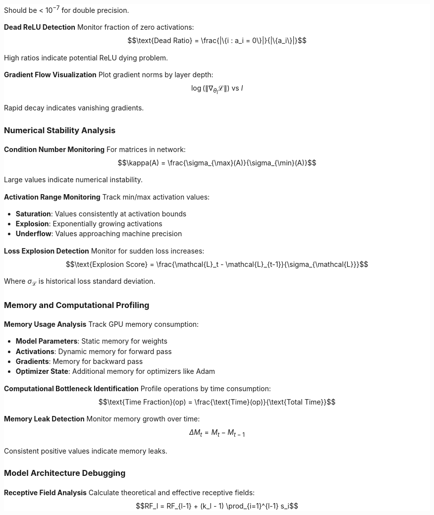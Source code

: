 Should be < $10^{-7}$ for double precision.

**Dead ReLU Detection**
Monitor fraction of zero activations:
$$\text{Dead Ratio} = \frac{|\{i : a_i = 0\}|}{|\{a_i\}|}$$

High ratios indicate potential ReLU dying problem.

**Gradient Flow Visualization**
Plot gradient norms by layer depth:
$$\log(\|\nabla_{\theta_l} \mathcal{L}\|) \text{ vs } l$$

Rapid decay indicates vanishing gradients.

### Numerical Stability Analysis

**Condition Number Monitoring**
For matrices in network:
$$\kappa(A) = \frac{\sigma_{\max}(A)}{\sigma_{\min}(A)}$$

Large values indicate numerical instability.

**Activation Range Monitoring**
Track min/max activation values:
- **Saturation**: Values consistently at activation bounds
- **Explosion**: Exponentially growing activations
- **Underflow**: Values approaching machine precision

**Loss Explosion Detection**
Monitor for sudden loss increases:
$$\text{Explosion Score} = \frac{\mathcal{L}_t - \mathcal{L}_{t-1}}{\sigma_{\mathcal{L}}}$$

Where $\sigma_{\mathcal{L}}$ is historical loss standard deviation.

### Memory and Computational Profiling

**Memory Usage Analysis**
Track GPU memory consumption:
- **Model Parameters**: Static memory for weights
- **Activations**: Dynamic memory for forward pass
- **Gradients**: Memory for backward pass
- **Optimizer State**: Additional memory for optimizers like Adam

**Computational Bottleneck Identification**
Profile operations by time consumption:
$$\text{Time Fraction}(op) = \frac{\text{Time}(op)}{\text{Total Time}}$$

**Memory Leak Detection**
Monitor memory growth over time:
$$\Delta M_t = M_t - M_{t-1}$$

Consistent positive values indicate memory leaks.

### Model Architecture Debugging

**Receptive Field Analysis**
Calculate theoretical and effective receptive fields:
$$RF_l = RF_{l-1} + (k_l - 1) \prod_{i=1}^{l-1} s_i$$
